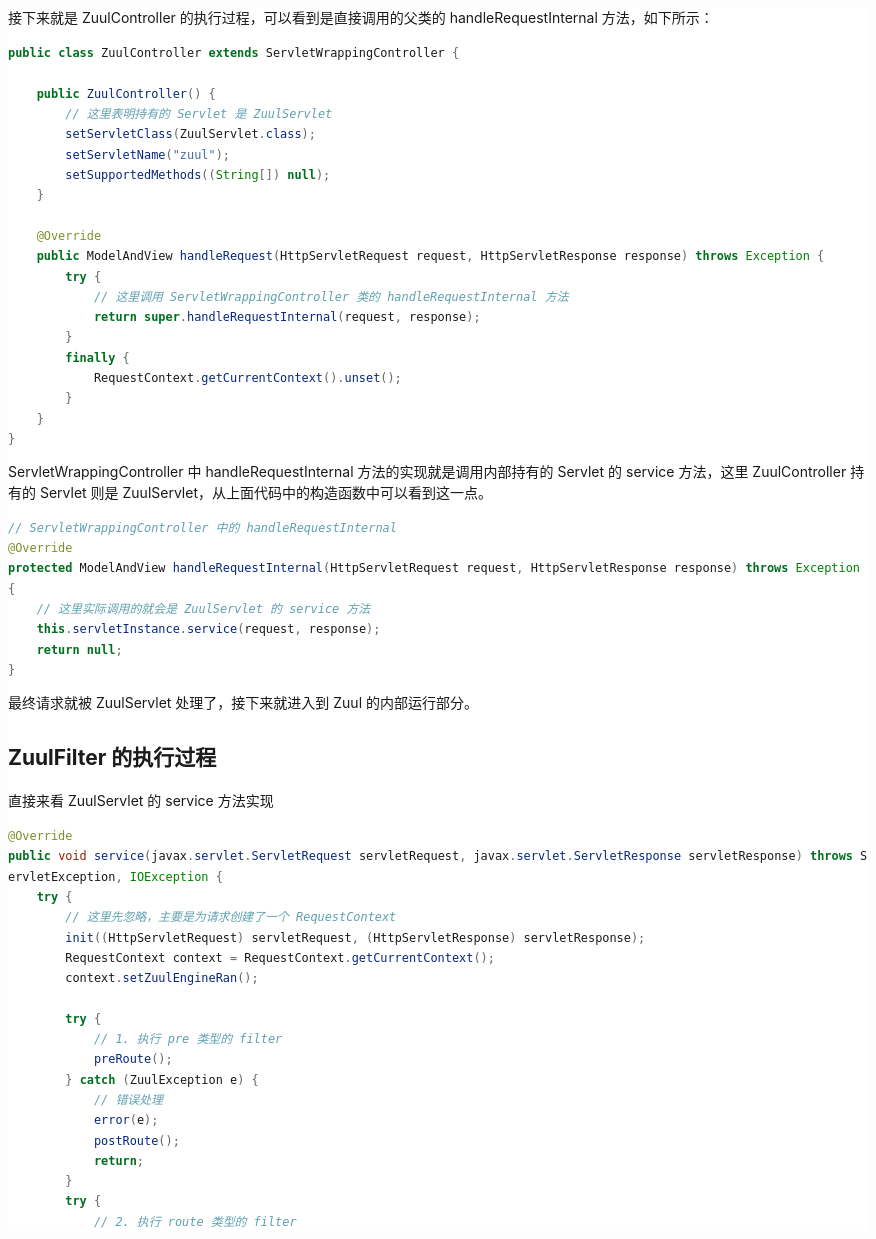 接下来就是 ZuulController 的执行过程，可以看到是直接调用的父类的 handleRequestInternal 方法，如下所示：

```java
public class ZuulController extends ServletWrappingController {

    public ZuulController() {
        // 这里表明持有的 Servlet 是 ZuulServlet
        setServletClass(ZuulServlet.class);
        setServletName("zuul");
        setSupportedMethods((String[]) null);
    }

    @Override
    public ModelAndView handleRequest(HttpServletRequest request, HttpServletResponse response) throws Exception {
        try {
            // 这里调用 ServletWrappingController 类的 handleRequestInternal 方法
            return super.handleRequestInternal(request, response);
        }
        finally {
            RequestContext.getCurrentContext().unset();
        }
    }
}
```

ServletWrappingController 中 handleRequestInternal 方法的实现就是调用内部持有的 Servlet 的 service 方法，这里 ZuulController 持有的 Servlet 则是 ZuulServlet，从上面代码中的构造函数中可以看到这一点。

```java
// ServletWrappingController 中的 handleRequestInternal
@Override
protected ModelAndView handleRequestInternal(HttpServletRequest request, HttpServletResponse response) throws Exception {
    // 这里实际调用的就会是 ZuulServlet 的 service 方法
    this.servletInstance.service(request, response);
    return null;
}
```

最终请求就被 ZuulServlet 处理了，接下来就进入到 Zuul 的内部运行部分。

## ZuulFilter 的执行过程

直接来看 ZuulServlet 的 service 方法实现

```java
@Override
public void service(javax.servlet.ServletRequest servletRequest, javax.servlet.ServletResponse servletResponse) throws ServletException, IOException {
    try {
        // 这里先忽略，主要是为请求创建了一个 RequestContext
        init((HttpServletRequest) servletRequest, (HttpServletResponse) servletResponse);
        RequestContext context = RequestContext.getCurrentContext();
        context.setZuulEngineRan();

        try {
            // 1. 执行 pre 类型的 filter
            preRoute();
        } catch (ZuulException e) {
            // 错误处理
            error(e);
            postRoute();
            return;
        }
        try {
            // 2. 执行 route 类型的 filter
```